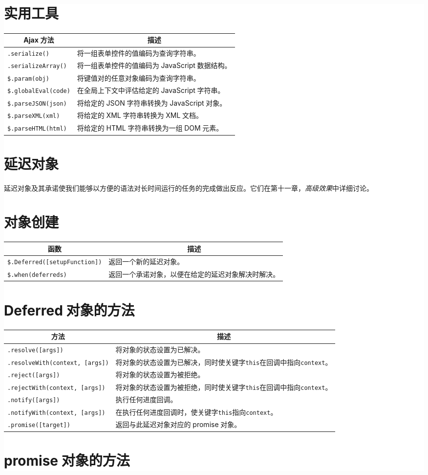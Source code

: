 # 实用工具

| **Ajax 方法** | **描述** |
| --- | --- |
| `.serialize()` | 将一组表单控件的值编码为查询字符串。 |
| `.serializeArray()` | 将一组表单控件的值编码为 JavaScript 数据结构。 |
| `$.param(obj)` | 将键值对的任意对象编码为查询字符串。 |
| `$.globalEval(code)` | 在全局上下文中评估给定的 JavaScript 字符串。 |
| `$.parseJSON(json)` | 将给定的 JSON 字符串转换为 JavaScript 对象。 |
| `$.parseXML(xml)` | 将给定的 XML 字符串转换为 XML 文档。 |
| `$.parseHTML(html)` | 将给定的 HTML 字符串转换为一组 DOM 元素。 |

# 延迟对象

延迟对象及其承诺使我们能够以方便的语法对长时间运行的任务的完成做出反应。它们在第十一章，*高级效果*中详细讨论。

# 对象创建

| **函数** | **描述** |
| --- | --- |
| `$.Deferred([setupFunction])` | 返回一个新的延迟对象。 |
| `$.when(deferreds)` | 返回一个承诺对象，以便在给定的延迟对象解决时解决。 |

# Deferred 对象的方法

| **方法** | **描述** |
| --- | --- |
| `.resolve([args])` | 将对象的状态设置为已解决。 |
| `.resolveWith(context, [args])` | 将对象的状态设置为已解决，同时使关键字`this`在回调中指向`context`。 |
| `.reject([args])` | 将对象的状态设置为被拒绝。 |
| `.rejectWith(context, [args])` | 将对象的状态设置为被拒绝，同时使关键字`this`在回调中指向`context`。 |
| `.notify([args])` | 执行任何进度回调。 |
| `.notifyWith(context, [args])` | 在执行任何进度回调时，使关键字`this`指向`context`。 |
| `.promise([target])` | 返回与此延迟对象对应的 promise 对象。 |

# promise 对象的方法

